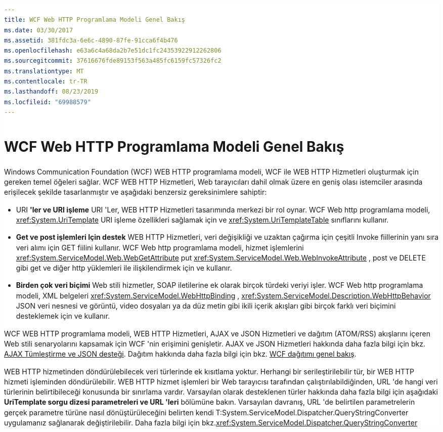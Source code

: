 ```yaml
---
title: WCF Web HTTP Programlama Modeli Genel Bakış
ms.date: 03/30/2017
ms.assetid: 381fdc3a-6e6c-4890-87fe-91cca6f4b476
ms.openlocfilehash: e63a6c4a68da2b7e51dc1fc24353922912262806
ms.sourcegitcommit: 37616676fde89153f563a485fc6159fc57326fc2
ms.translationtype: MT
ms.contentlocale: tr-TR
ms.lasthandoff: 08/23/2019
ms.locfileid: "69988579"
---
```

# <a name="wcf-web-http-programming-model-overview"></a>WCF Web HTTP Programlama Modeli Genel Bakış
Windows Communication Foundation (WCF) WEB HTTP programlama modeli, WCF ile WEB HTTP Hizmetleri oluşturmak için gereken temel öğeleri sağlar. WCF WEB HTTP Hizmetleri, Web tarayıcıları dahil olmak üzere en geniş olası istemciler arasında erişilecek şekilde tasarlanmıştır ve aşağıdaki benzersiz gereksinimlere sahiptir:  
  
- URI **'ler ve URI işleme** URI 'Ler, WEB HTTP Hizmetleri tasarımında merkezi bir rol oynar. WCF Web http programlama modeli, <xref:System.UriTemplate> URI işleme özellikleri sağlamak için ve <xref:System.UriTemplateTable> sınıflarını kullanır.  
  
- **Get ve post işlemleri Için destek** WEB HTTP Hizmetleri, veri değişikliği ve uzaktan çağırma için çeşitli Invoke fiillerinin yanı sıra veri alımı için GET fiilini kullanır. WCF Web http programlama modeli, hizmet işlemlerini <xref:System.ServiceModel.Web.WebGetAttribute> put <xref:System.ServiceModel.Web.WebInvokeAttribute> , post ve DELETE gibi get ve diğer http yüklemleri ile ilişkilendirmek için ve kullanır.  
  
- **Birden çok veri biçimi** Web stili hizmetler, SOAP iletilerine ek olarak birçok türdeki veriyi işler. WCF Web http programlama modeli, XML belgeleri <xref:System.ServiceModel.WebHttpBinding> , <xref:System.ServiceModel.Description.WebHttpBehavior> JSON veri nesnesi ve görüntü, video dosyaları ya da düz metin gibi ikili içerik akışları gibi birçok farklı veri biçimini desteklemek için ve kullanır.  
  
 WCF WEB HTTP programlama modeli, WEB HTTP Hizmetleri, AJAX ve JSON Hizmetleri ve dağıtım (ATOM/RSS) akışlarını içeren Web stili senaryolarını kapsamak için WCF 'nin erişimini genişletir. AJAX ve JSON Hizmetleri hakkında daha fazla bilgi için bkz. [AJAX Tümleştirme ve JSON desteği](../../../../docs/framework/wcf/feature-details/ajax-integration-and-json-support.md). Dağıtım hakkında daha fazla bilgi için bkz. [WCF dağıtımı genel bakış](../../../../docs/framework/wcf/feature-details/wcf-syndication-overview.md).  
  
 WEB HTTP hizmetinden döndürülebilecek veri türlerinde ek kısıtlama yoktur. Herhangi bir serileştirilebilir tür, bir WEB HTTP hizmeti işleminden döndürülebilir. WEB HTTP hizmet işlemleri bir Web tarayıcısı tarafından çalıştırılabildiğinden, URL 'de hangi veri türlerinin belirtibileceği konusunda bir sınırlama vardır. Varsayılan olarak desteklenen türler hakkında daha fazla bilgi için aşağıdaki **UriTemplate sorgu dizesi parametreleri ve URL 'leri** bölümüne bakın. Varsayılan davranış, URL 'de belirtilen parametrelerin gerçek parametre türüne nasıl dönüştürüleceğini belirten kendi T:System.ServiceModel.Dispatcher.QueryStringConverter uygulamanız sağlanarak değiştirilebilir. Daha fazla bilgi için bkz.<xref:System.ServiceModel.Dispatcher.QueryStringConverter>  
  